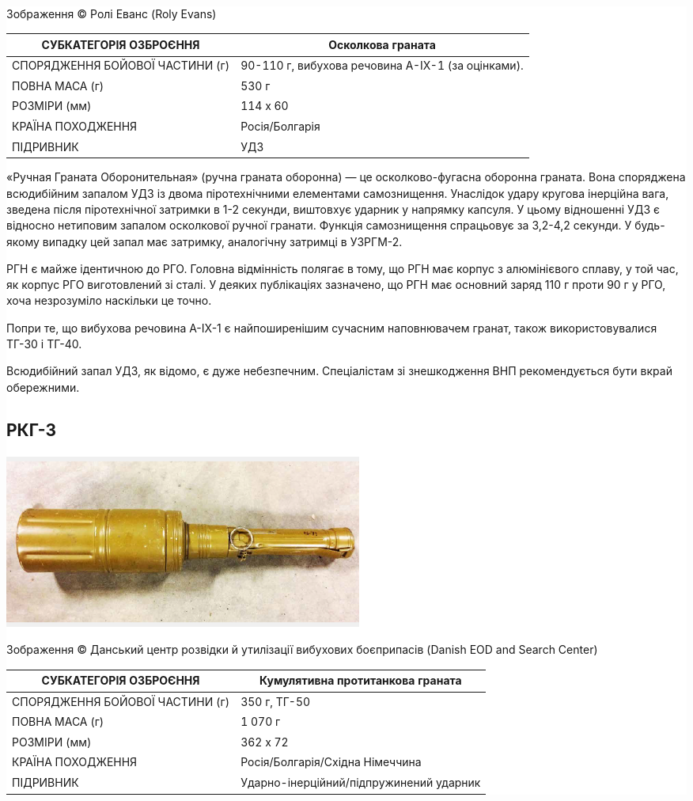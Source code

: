 Зображення © Ролі Еванс (Roly Evans)


| СУБКАТЕГОРІЯ ОЗБРОЄННЯ          | Осколкова граната                                 |
| ------------------------------- | ------------------------------------------------- |
| СПОРЯДЖЕННЯ БОЙОВОЇ ЧАСТИНИ (г) | 90-110 г, вибухова речовина A-IX-1 (за оцінками). |
| ПОВНА МАСА (г)                  | 530 г                                             |
| РОЗМІРИ (мм)                    | 114 x 60                                          |
| КРАЇНА ПОХОДЖЕННЯ               | Росія/Болгарія                                    |
| ПІДРИВНИК                       | УДЗ                                               |


«Ручная Граната Оборонительная» (ручна граната оборонна) — це осколково-фугасна оборонна граната. Вона споряджена всюдибійним запалом УДЗ із двома піротехнічними елементами самознищення. Унаслідок удару кругова інерційна вага, зведена після піротехнічної затримки в 1-2 секунди, виштовхує ударник у напрямку капсуля. У цьому відношенні УДЗ є відносно нетиповим запалом осколкової ручної гранати. Функція самознищення спрацьовує за 3,2-4,2 секунди. У будь-якому випадку цей запал має затримку, аналогічну затримці в УЗРГМ-2.


РГН є майже ідентичною до РГО. Головна відмінність полягає в тому, що РГН має корпус з алюмінієвого сплаву, у той час, як корпус РГО виготовлений зі сталі. У деяких публікаціях зазначено, що РГН має основний заряд 110 г проти 90 г у РГО, хоча незрозуміло наскільки це точно.


Попри те, що вибухова речовина A-IX-1 є найпоширенішим сучасним наповнювачем гранат, також використовувалися ТГ-30 і ТГ-40.

Всюдибійний запал УДЗ, як відомо, є дуже небезпечним. Спеціалістам зі знешкодження ВНП рекомендується бути вкрай обережними.

## РКГ-3


![image](GICHD_Ukraine_Guide_2022_Second_Edition_in_Ukrainian/Image_105.png)

Зображення © Данський центр розвідки й утилізації вибухових боєприпасів (Danish EOD and Search Center)


| СУБКАТЕГОРІЯ ОЗБРОЄННЯ          | Кумулятивна протитанкова граната        |
| ------------------------------- | --------------------------------------- |
| СПОРЯДЖЕННЯ БОЙОВОЇ ЧАСТИНИ (г) | 350 г, ТГ-50                            |
| ПОВНА МАСА (г)                  | 1 070 г                                 |
| РОЗМІРИ (мм)                    | 362 x 72                                |
| КРАЇНА ПОХОДЖЕННЯ               | Росія/Болгарія/Східна Німеччина         |
| ПІДРИВНИК                       | Ударно-інерційний/підпружинений ударник |
